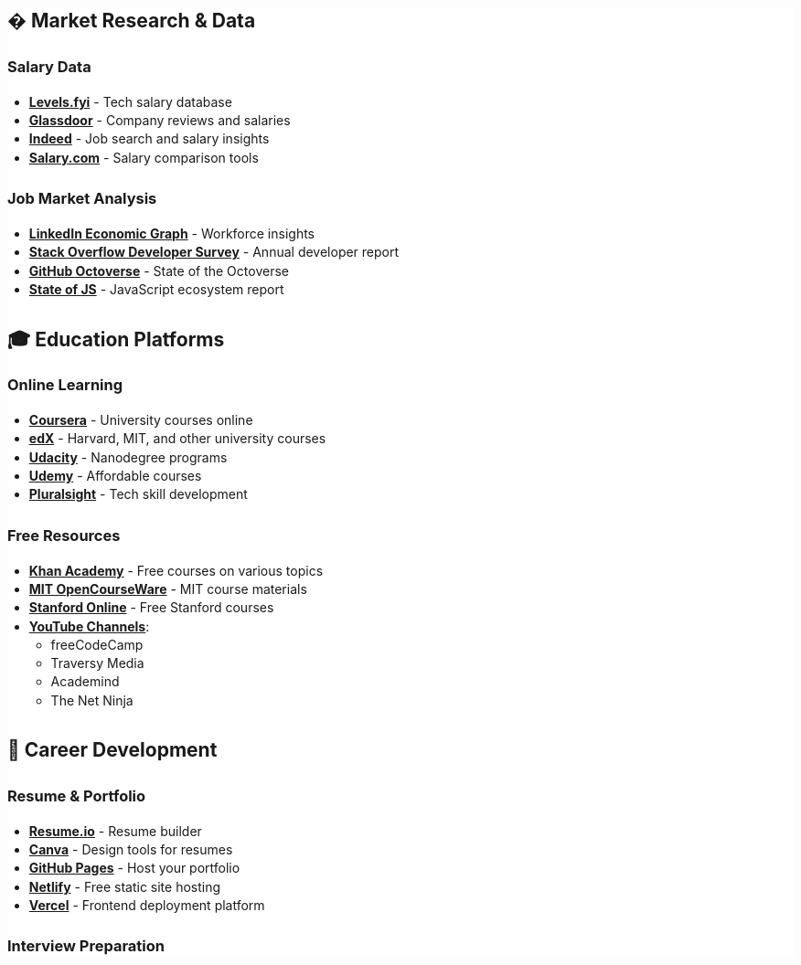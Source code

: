 ## � Market Research & Data

### **Salary Data**

- **[Levels.fyi](https://www.levels.fyi/)** - Tech salary database
- **[Glassdoor](https://www.glassdoor.com/)** - Company reviews and salaries
- **[Indeed](https://www.indeed.com/)** - Job search and salary insights
- **[Salary.com](https://www.salary.com/)** - Salary comparison tools

### **Job Market Analysis**

- **[LinkedIn Economic Graph](https://economicgraph.linkedin.com/)** - Workforce insights
- **[Stack Overflow Developer Survey](https://insights.stackoverflow.com/survey)** - Annual developer report
- **[GitHub Octoverse](https://octoverse.github.com/)** - State of the Octoverse
- **[State of JS](https://stateofjs.com/)** - JavaScript ecosystem report

## 🎓 Education Platforms

### **Online Learning**

- **[Coursera](https://www.coursera.org/)** - University courses online
- **[edX](https://www.edx.org/)** - Harvard, MIT, and other university courses
- **[Udacity](https://www.udacity.com/)** - Nanodegree programs
- **[Udemy](https://www.udemy.com/)** - Affordable courses
- **[Pluralsight](https://www.pluralsight.com/)** - Tech skill development

### **Free Resources**

- **[Khan Academy](https://www.khanacademy.org/)** - Free courses on various topics
- **[MIT OpenCourseWare](https://ocw.mit.edu/)** - MIT course materials
- **[Stanford Online](https://online.stanford.edu/)** - Free Stanford courses
- **[YouTube Channels](https://www.youtube.com/)**:
  - freeCodeCamp
  - Traversy Media
  - Academind
  - The Net Ninja

## 💼 Career Development

### **Resume & Portfolio**

- **[Resume.io](https://resume.io/)** - Resume builder
- **[Canva](https://www.canva.com/)** - Design tools for resumes
- **[GitHub Pages](https://pages.github.com/)** - Host your portfolio
- **[Netlify](https://www.netlify.com/)** - Free static site hosting
- **[Vercel](https://vercel.com/)** - Frontend deployment platform

### **Interview Preparation**
